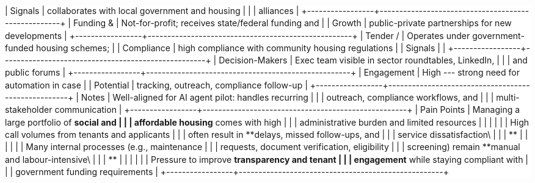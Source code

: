 | Signals         | collaborates with local government and housing     |
|                 | alliances                                          |
+-----------------+----------------------------------------------------+
| Funding &       | Not-for-profit; receives state/federal funding and |
| Growth          | public-private partnerships for new developments   |
+-----------------+----------------------------------------------------+
| Tender /        | Operates under government-funded housing schemes;  |
| Compliance      | high compliance with community housing regulations |
| Signals         |                                                    |
+-----------------+----------------------------------------------------+
| Decision-Makers | Exec team visible in sector roundtables, LinkedIn, |
|                 | and public forums                                  |
+-----------------+----------------------------------------------------+
| Engagement      | High --- strong need for automation in case        |
| Potential       | tracking, outreach, compliance follow-up           |
+-----------------+----------------------------------------------------+
| Notes           | Well-aligned for AI agent pilot: handles recurring |
|                 | outreach, compliance workflows, and                |
|                 | multi-stakeholder communication                    |
+-----------------+----------------------------------------------------+
| Pain Points     | Managing a large portfolio of **social and         |
|                 | affordable housing** comes with high               |
|                 | administrative burden and limited resources        |
|                 |                                                    |
|                 | High call volumes from tenants and applicants      |
|                 | often result in **delays, missed follow-ups, and   |
|                 | service dissatisfaction\                           |
|                 | **                                                 |
|                 |                                                    |
|                 | Many internal processes (e.g., maintenance         |
|                 | requests, document verification, eligibility       |
|                 | screening) remain **manual and labour-intensive\   |
|                 | **                                                 |
|                 |                                                    |
|                 | Pressure to improve **transparency and tenant      |
|                 | engagement** while staying compliant with          |
|                 | government funding requirements                    |
+-----------------+----------------------------------------------------+
